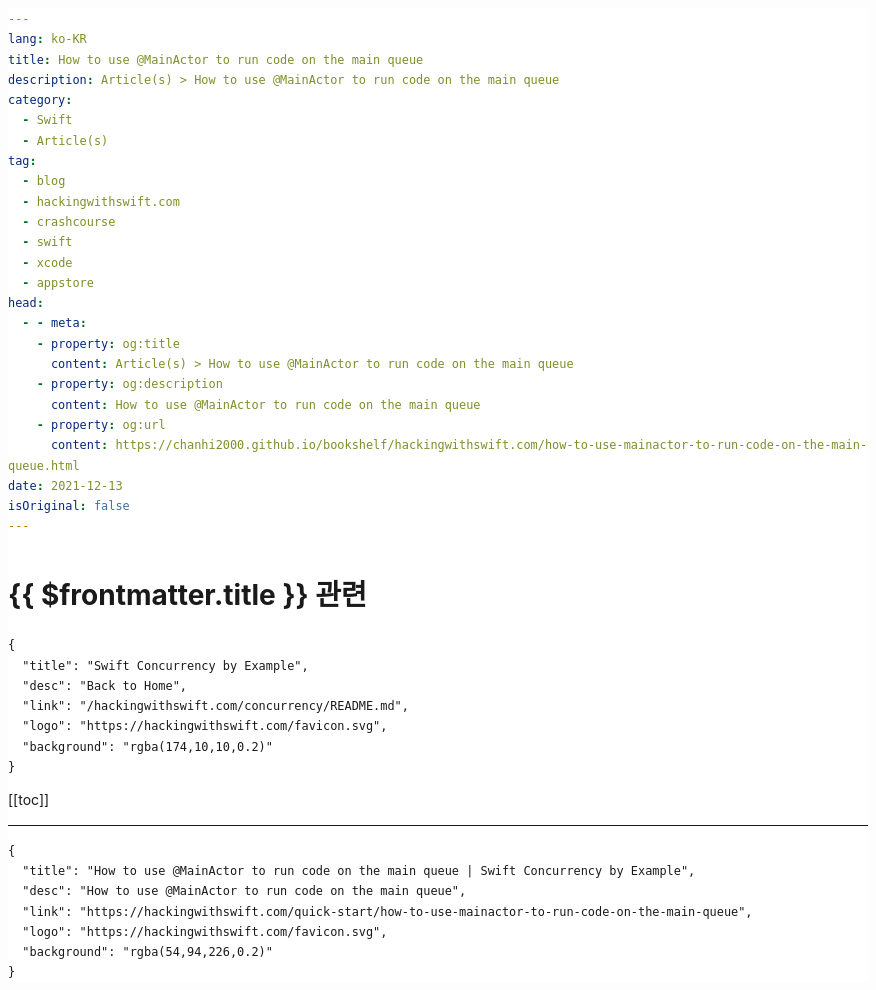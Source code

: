 ```yaml
---
lang: ko-KR
title: How to use @MainActor to run code on the main queue
description: Article(s) > How to use @MainActor to run code on the main queue
category:
  - Swift
  - Article(s)
tag: 
  - blog
  - hackingwithswift.com
  - crashcourse
  - swift
  - xcode
  - appstore
head:
  - - meta:
    - property: og:title
      content: Article(s) > How to use @MainActor to run code on the main queue
    - property: og:description
      content: How to use @MainActor to run code on the main queue
    - property: og:url
      content: https://chanhi2000.github.io/bookshelf/hackingwithswift.com/how-to-use-mainactor-to-run-code-on-the-main-queue.html
date: 2021-12-13
isOriginal: false
---
```


# {{ $frontmatter.title }} 관련

```component VPCard
{
  "title": "Swift Concurrency by Example",
  "desc": "Back to Home",
  "link": "/hackingwithswift.com/concurrency/README.md",
  "logo": "https://hackingwithswift.com/favicon.svg",
  "background": "rgba(174,10,10,0.2)"
}
```

[[toc]]

---

```component VPCard
{
  "title": "How to use @MainActor to run code on the main queue | Swift Concurrency by Example",
  "desc": "How to use @MainActor to run code on the main queue",
  "link": "https://hackingwithswift.com/quick-start/how-to-use-mainactor-to-run-code-on-the-main-queue", 
  "logo": "https://hackingwithswift.com/favicon.svg",
  "background": "rgba(54,94,226,0.2)"
}
```
